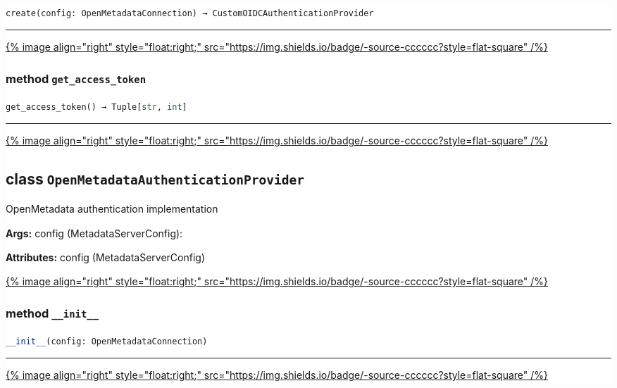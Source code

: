 ```python
create(config: OpenMetadataConnection) → CustomOIDCAuthenticationProvider
```





---

[{% image align="right" style="float:right;" src="https://img.shields.io/badge/-source-cccccc?style=flat-square" /%}](https://github.com/open-metadata/OpenMetadata/tree/main/ingestion/src/metadata/ingestion/ometa/auth_provider.py#L417")

### method `get_access_token`

```python
get_access_token() → Tuple[str, int]
```






---

[{% image align="right" style="float:right;" src="https://img.shields.io/badge/-source-cccccc?style=flat-square" /%}](https://github.com/open-metadata/OpenMetadata/tree/main/ingestion/src/metadata/ingestion/ometa/auth_provider.py#L422")

## class `OpenMetadataAuthenticationProvider`
OpenMetadata authentication implementation 



**Args:**
  config (MetadataServerConfig): 



**Attributes:**
  config (MetadataServerConfig) 

[{% image align="right" style="float:right;" src="https://img.shields.io/badge/-source-cccccc?style=flat-square" /%}](https://github.com/open-metadata/OpenMetadata/tree/main/ingestion/src/metadata/ingestion/ometa/auth_provider.py#L433")

### method `__init__`

```python
__init__(config: OpenMetadataConnection)
```








---

[{% image align="right" style="float:right;" src="https://img.shields.io/badge/-source-cccccc?style=flat-square" /%}](https://github.com/open-metadata/OpenMetadata/tree/main/ingestion/src/metadata/ingestion/ometa/auth_provider.py#L443")
